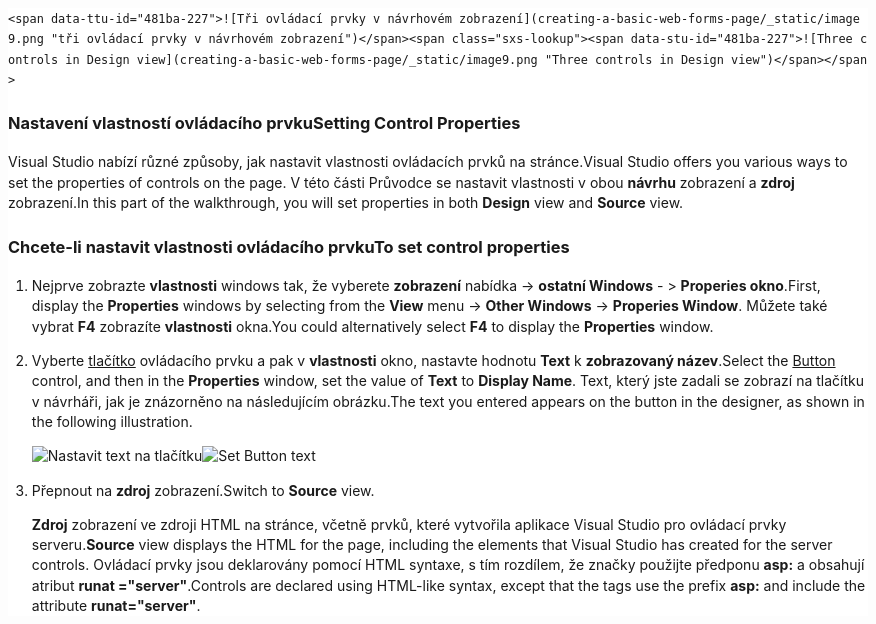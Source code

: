     <span data-ttu-id="481ba-227">![Tři ovládací prvky v návrhovém zobrazení](creating-a-basic-web-forms-page/_static/image9.png "tři ovládací prvky v návrhovém zobrazení")</span><span class="sxs-lookup"><span data-stu-id="481ba-227">![Three controls in Design view](creating-a-basic-web-forms-page/_static/image9.png "Three controls in Design view")</span></span>


### <a name="setting-control-properties"></a><span data-ttu-id="481ba-228">Nastavení vlastností ovládacího prvku</span><span class="sxs-lookup"><span data-stu-id="481ba-228">Setting Control Properties</span></span>


<span data-ttu-id="481ba-229">Visual Studio nabízí různé způsoby, jak nastavit vlastnosti ovládacích prvků na stránce.</span><span class="sxs-lookup"><span data-stu-id="481ba-229">Visual Studio offers you various ways to set the properties of controls on the page.</span></span> <span data-ttu-id="481ba-230">V této části Průvodce se nastavit vlastnosti v obou **návrhu** zobrazení a **zdroj** zobrazení.</span><span class="sxs-lookup"><span data-stu-id="481ba-230">In this part of the walkthrough, you will set properties in both **Design** view and **Source** view.</span></span>

### <a name="to-set-control-properties"></a><span data-ttu-id="481ba-231">Chcete-li nastavit vlastnosti ovládacího prvku</span><span class="sxs-lookup"><span data-stu-id="481ba-231">To set control properties</span></span>


1. <span data-ttu-id="481ba-232">Nejprve zobrazte **vlastnosti** windows tak, že vyberete **zobrazení** nabídka -&gt; **ostatní Windows**  - &gt; **Properies okno**.</span><span class="sxs-lookup"><span data-stu-id="481ba-232">First, display the **Properties** windows by selecting from the **View** menu -&gt; **Other Windows** -&gt; **Properies Window**.</span></span> <span data-ttu-id="481ba-233">Můžete také vybrat **F4** zobrazíte **vlastnosti** okna.</span><span class="sxs-lookup"><span data-stu-id="481ba-233">You could alternatively select **F4** to display the **Properties** window.</span></span>
2. <span data-ttu-id="481ba-234">Vyberte [tlačítko](https://msdn.microsoft.com/library/system.web.ui.webcontrols.button.aspx) ovládacího prvku a pak v **vlastnosti** okno, nastavte hodnotu **Text** k **zobrazovaný název**.</span><span class="sxs-lookup"><span data-stu-id="481ba-234">Select the [Button](https://msdn.microsoft.com/library/system.web.ui.webcontrols.button.aspx) control, and then in the **Properties** window, set the value of **Text** to **Display Name**.</span></span> <span data-ttu-id="481ba-235">Text, který jste zadali se zobrazí na tlačítku v návrháři, jak je znázorněno na následujícím obrázku.</span><span class="sxs-lookup"><span data-stu-id="481ba-235">The text you entered appears on the button in the designer, as shown in the following illustration.</span></span>

    <span data-ttu-id="481ba-236">![Nastavit text na tlačítku](creating-a-basic-web-forms-page/_static/image10.png "tlačítko Nastavit text")</span><span class="sxs-lookup"><span data-stu-id="481ba-236">![Set Button text](creating-a-basic-web-forms-page/_static/image10.png "Set Button text")</span></span>
3. <span data-ttu-id="481ba-237">Přepnout na **zdroj** zobrazení.</span><span class="sxs-lookup"><span data-stu-id="481ba-237">Switch to **Source** view.</span></span>

    <span data-ttu-id="481ba-238">**Zdroj** zobrazení ve zdroji HTML na stránce, včetně prvků, které vytvořila aplikace Visual Studio pro ovládací prvky serveru.</span><span class="sxs-lookup"><span data-stu-id="481ba-238">**Source** view displays the HTML for the page, including the elements that Visual Studio has created for the server controls.</span></span> <span data-ttu-id="481ba-239">Ovládací prvky jsou deklarovány pomocí HTML syntaxe, s tím rozdílem, že značky použijte předponu **asp:** a obsahují atribut **runat =&quot;server&quot;**.</span><span class="sxs-lookup"><span data-stu-id="481ba-239">Controls are declared using HTML-like syntax, except that the tags use the prefix **asp:** and include the attribute **runat=&quot;server&quot;**.</span></span>
